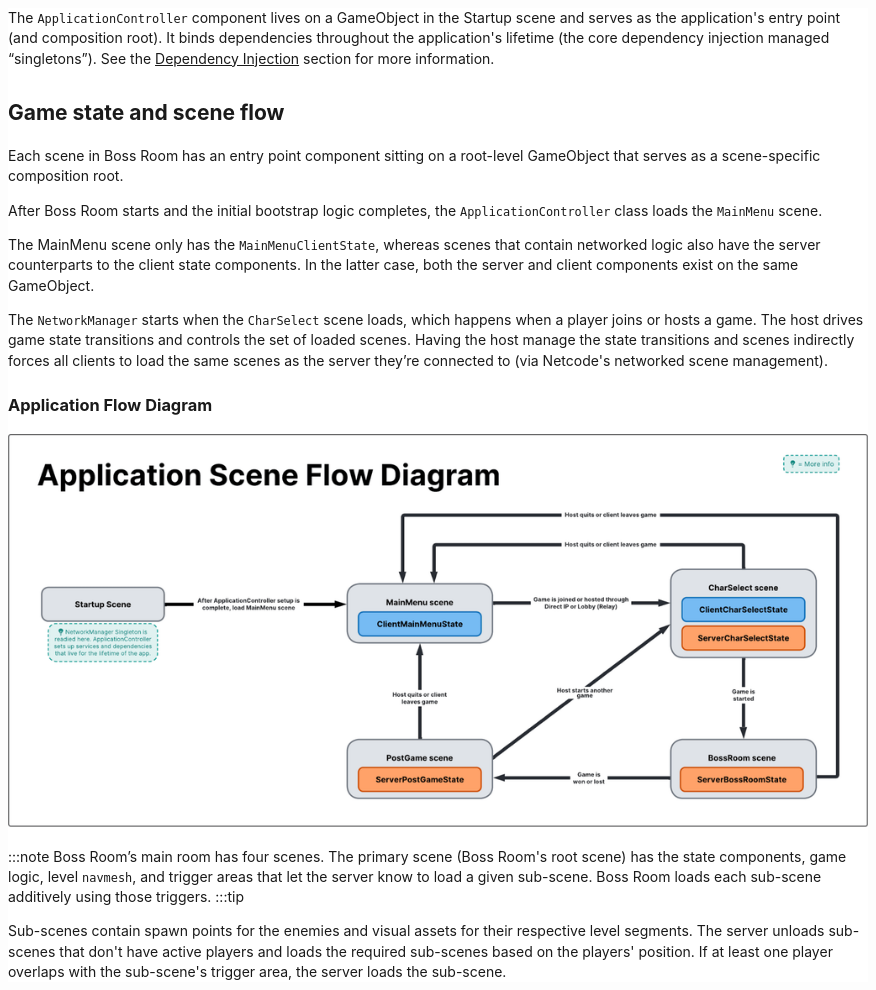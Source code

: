 The `ApplicationController` component lives on a GameObject in the Startup scene and serves as the application's entry point (and composition root). It binds dependencies throughout the application's lifetime (the core dependency injection managed “singletons”). See the [Dependency Injection](#dependency-injection) section for more information.

## Game state and scene flow

Each scene in Boss Room has an entry point component sitting on a root-level GameObject that serves as a scene-specific composition root.

After Boss Room starts and the initial bootstrap logic completes, the `ApplicationController` class loads the `MainMenu` scene.

The MainMenu scene only has the `MainMenuClientState`, whereas scenes that contain networked logic also have the server counterparts to the client state components. In the latter case, both the server and client components exist on the same GameObject.

The `NetworkManager` starts when the `CharSelect` scene loads, which happens when a player joins or hosts a game. The host drives game state transitions and controls the set of loaded scenes. Having the host manage the state transitions and scenes indirectly forces all clients to load the same scenes as the server they’re connected to (via Netcode's networked scene management).

### Application Flow Diagram

![Application Flow Diagram](../../../static/img/arch-1.png)

:::note
Boss Room’s main room has four scenes. The primary scene (Boss Room's root scene) has the state components, game logic, level `navmesh`, and trigger areas that let the server know to load a given sub-scene. Boss Room loads each sub-scene additively using those triggers.
:::tip

Sub-scenes contain spawn points for the enemies and visual assets for their respective level segments. The server unloads sub-scenes that don't have active players and loads the required sub-scenes based on the players' position. If at least one player overlaps with the sub-scene's trigger area, the server loads the sub-scene.
